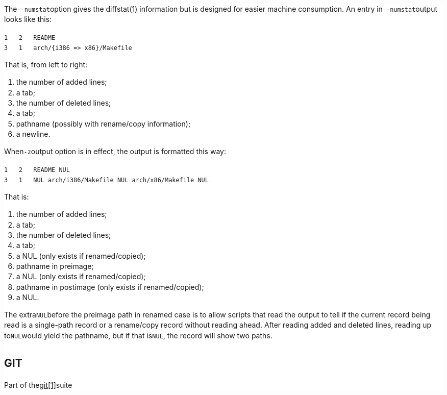 

The`--numstat`option gives the diffstat(1) information but is designed for easier machine consumption. An entry in`--numstat`output looks like this:



```
1	2	README
3	1	arch/{i386 => x86}/Makefile
```




That is, from left to right:



1. the number of added lines;
1. a tab;
1. the number of deleted lines;
1. a tab;
1. pathname (possibly with rename/copy information);
1. a newline.



When`-z`output option is in effect, the output is formatted this way:



```
1	2	README NUL
3	1	NUL arch/i386/Makefile NUL arch/x86/Makefile NUL
```




That is:



1. the number of added lines;
1. a tab;
1. the number of deleted lines;
1. a tab;
1. a NUL (only exists if renamed/copied);
1. pathname in preimage;
1. a NUL (only exists if renamed/copied);
1. pathname in postimage (only exists if renamed/copied);
1. a NUL.



The extra`NUL`before the preimage path in renamed case is to allow scripts that read the output to tell if the current record being read is a single-path record or a rename/copy record without reading ahead. After reading added and deleted lines, reading up to`NUL`would yield the pathname, but if that is`NUL`, the record will show two paths.





## [](%5393#_git "")GIT<a name="_git"></a>


Part of the[git[1]](%2248    "")suite





